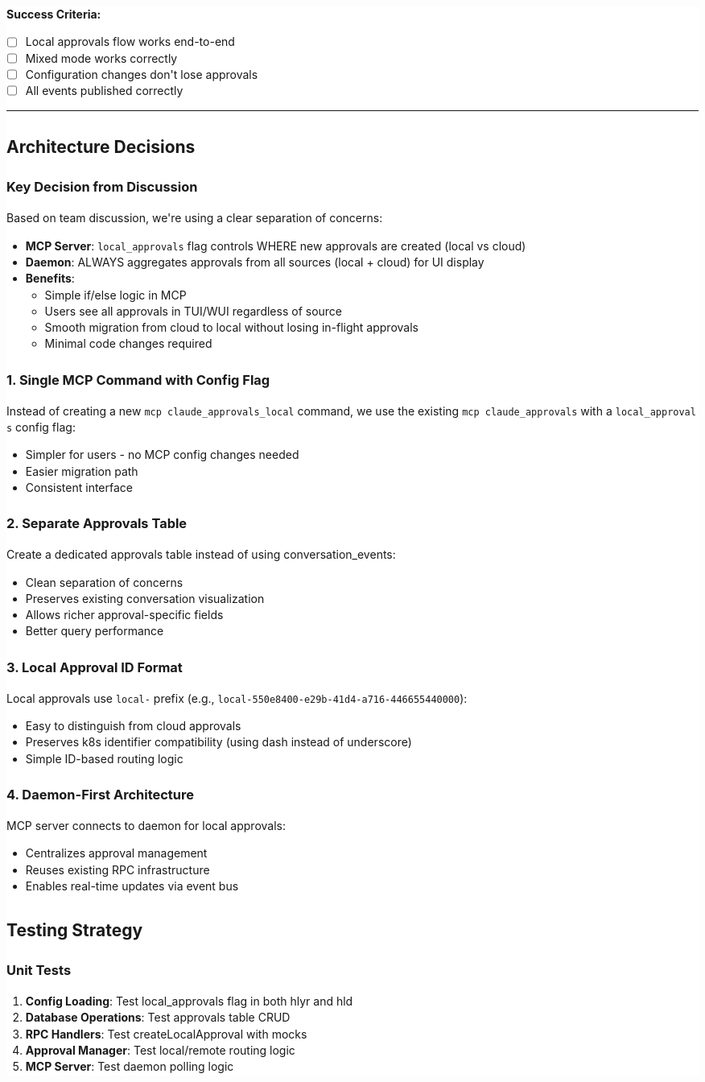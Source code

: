 **Success Criteria:**
- [ ] Local approvals flow works end-to-end
- [ ] Mixed mode works correctly
- [ ] Configuration changes don't lose approvals
- [ ] All events published correctly

---

## Architecture Decisions

### Key Decision from Discussion
Based on team discussion, we're using a clear separation of concerns:
- **MCP Server**: `local_approvals` flag controls WHERE new approvals are created (local vs cloud)
- **Daemon**: ALWAYS aggregates approvals from all sources (local + cloud) for UI display
- **Benefits**:
  - Simple if/else logic in MCP
  - Users see all approvals in TUI/WUI regardless of source
  - Smooth migration from cloud to local without losing in-flight approvals
  - Minimal code changes required

### 1. Single MCP Command with Config Flag
Instead of creating a new `mcp claude_approvals_local` command, we use the existing `mcp claude_approvals` with a `local_approvals` config flag:
- Simpler for users - no MCP config changes needed
- Easier migration path
- Consistent interface

### 2. Separate Approvals Table
Create a dedicated approvals table instead of using conversation_events:
- Clean separation of concerns
- Preserves existing conversation visualization
- Allows richer approval-specific fields
- Better query performance

### 3. Local Approval ID Format
Local approvals use `local-` prefix (e.g., `local-550e8400-e29b-41d4-a716-446655440000`):
- Easy to distinguish from cloud approvals
- Preserves k8s identifier compatibility (using dash instead of underscore)
- Simple ID-based routing logic

### 4. Daemon-First Architecture
MCP server connects to daemon for local approvals:
- Centralizes approval management
- Reuses existing RPC infrastructure
- Enables real-time updates via event bus

## Testing Strategy

### Unit Tests
1. **Config Loading**: Test local_approvals flag in both hlyr and hld
2. **Database Operations**: Test approvals table CRUD
3. **RPC Handlers**: Test createLocalApproval with mocks
4. **Approval Manager**: Test local/remote routing logic
5. **MCP Server**: Test daemon polling logic
